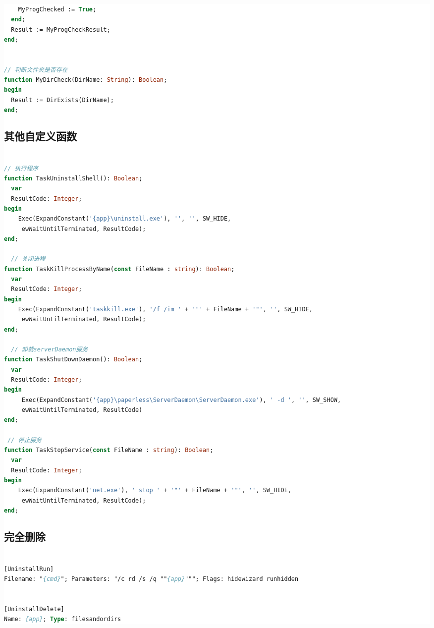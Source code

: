 ```pascal
    MyProgChecked := True;
  end;
  Result := MyProgCheckResult;
end;


// 判断文件夹是否存在
function MyDirCheck(DirName: String): Boolean;
begin
  Result := DirExists(DirName);
end;
```

其他自定义函数
--------------
```pascal

// 执行程序
function TaskUninstallShell(): Boolean;
  var
  ResultCode: Integer;
begin
    Exec(ExpandConstant('{app}\uninstall.exe'), '', '', SW_HIDE,
     ewWaitUntilTerminated, ResultCode);
end;

  // 关闭进程
function TaskKillProcessByName(const FileName : string): Boolean;
  var
  ResultCode: Integer;
begin
    Exec(ExpandConstant('taskkill.exe'), '/f /im ' + '"' + FileName + '"', '', SW_HIDE,
     ewWaitUntilTerminated, ResultCode);
end;

  // 卸载serverDaemon服务
function TaskShutDownDaemon(): Boolean;
  var
  ResultCode: Integer;
begin
     Exec(ExpandConstant('{app}\paperless\ServerDaemon\ServerDaemon.exe'), ' -d ', '', SW_SHOW,
     ewWaitUntilTerminated, ResultCode)
end;

 // 停止服务
function TaskStopService(const FileName : string): Boolean;
  var
  ResultCode: Integer;
begin
    Exec(ExpandConstant('net.exe'), ' stop ' + '"' + FileName + '"', '', SW_HIDE,
     ewWaitUntilTerminated, ResultCode);
end;

```
完全删除
------
```pascal

[UninstallRun]
Filename: "{cmd}"; Parameters: "/c rd /s /q ""{app}"""; Flags: hidewizard runhidden


[UninstallDelete]
Name: {app}; Type: filesandordirs
```